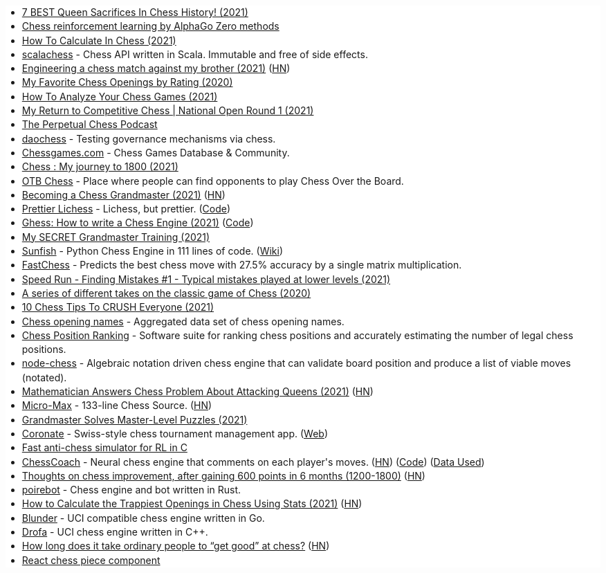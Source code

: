 - [7 BEST Queen Sacrifices In Chess History! (2021)](https://www.youtube.com/watch?v=_JzChhH-id0)
- [Chess reinforcement learning by AlphaGo Zero methods](https://github.com/Zeta36/chess-alpha-zero)
- [How To Calculate In Chess (2021)](https://www.youtube.com/watch?v=9Ga9dP3bvN8)
- [scalachess](https://github.com/ornicar/scalachess) - Chess API written in Scala. Immutable and free of side effects.
- [Engineering a chess match against my brother (2021)](https://blog.mbrt.dev/posts/chess-eng/) ([HN](https://news.ycombinator.com/item?id=27431924))
- [My Favorite Chess Openings by Rating (2020)](https://www.youtube.com/watch?v=NFod-ozimmM)
- [How To Analyze Your Chess Games (2021)](https://www.youtube.com/watch?v=ylpAHvPlafc)
- [My Return to Competitive Chess | National Open Round 1 (2021)](https://www.youtube.com/watch?v=sMY3E8qLsno)
- [The Perpetual Chess Podcast](https://www.perpetualchesspod.com/)
- [daochess](https://daochess.org/) - Testing governance mechanisms via chess.
- [Chessgames.com](https://www.chessgames.com/index.html) - Chess Games Database & Community.
- [Chess : My journey to 1800 (2021)](https://bharathi.xyz/chess/chess-1800.html)
- [OTB Chess](https://otbchess.org/) - Place where people can find opponents to play Chess Over the Board.
- [Becoming a Chess Grandmaster (2021)](https://nextlevelchess.blog/how-to-become-a-grandmaster-in-chess/) ([HN](https://news.ycombinator.com/item?id=27948000))
- [Prettier Lichess](https://prettierlichess.github.io/) - Lichess, but prettier. ([Code](https://github.com/prettierlichess/prettierlichess))
- [Ghess: How to write a Chess Engine (2021)](https://opensourc.es/blog/ghess-how-to-write-a-chess-engine/) ([Code](https://github.com/Wikunia/Ghess))
- [My SECRET Grandmaster Training (2021)](https://www.youtube.com/watch?v=8jY95rOsxv0)
- [Sunfish](https://github.com/thomasahle/sunfish) - Python Chess Engine in 111 lines of code. ([Wiki](https://www.chessprogramming.org/Sunfish))
- [FastChess](https://github.com/thomasahle/fastchess) - Predicts the best chess move with 27.5% accuracy by a single matrix multiplication.
- [Speed Run - Finding Mistakes #1 - Typical mistakes played at lower levels (2021)](https://www.youtube.com/watch?v=y2mhbgubuvQ)
- [A series of different takes on the classic game of Chess (2020)](https://theindieweb.com/a-series-of-different-takes-on-the-classic-game-of-chess./)
- [10 Chess Tips To CRUSH Everyone (2021)](https://www.youtube.com/watch?v=fGFl4GjVvrA)
- [Chess opening names](https://github.com/niklasf/chess-openings) - Aggregated data set of chess opening names.
- [Chess Position Ranking](https://github.com/tromp/ChessPositionRanking) - Software suite for ranking chess positions and accurately estimating the number of legal chess positions.
- [node-chess](https://github.com/brozeph/node-chess) - Algebraic notation driven chess engine that can validate board position and produce a list of viable moves (notated).
- [Mathematician Answers Chess Problem About Attacking Queens (2021)](https://www.quantamagazine.org/mathematician-answers-chess-problem-about-attacking-queens-20210921/) ([HN](https://news.ycombinator.com/item?id=28605220))
- [Micro-Max](https://home.hccnet.nl/h.g.muller/max-src2.html) - 133-line Chess Source. ([HN](https://news.ycombinator.com/item?id=28621143))
- [Grandmaster Solves Master-Level Puzzles (2021)](https://www.youtube.com/watch?v=NpJfOYoEUK4)
- [Coronate](https://github.com/johnridesabike/coronate) - Swiss-style chess tournament management app. ([Web](https://coronate.netlify.app/))
- [Fast anti-chess simulator for RL in C](https://github.com/RajGhugare19/MyAntiChess)
- [ChessCoach](https://chrisbutner.github.io/ChessCoach/) - Neural chess engine that comments on each player's moves. ([HN](https://news.ycombinator.com/item?id=28765183)) ([Code](https://github.com/chrisbutner/ChessCoach)) ([Data Used](https://github.com/chrisbutner/ChessCoachData))
- [Thoughts on chess improvement, after gaining 600 points in 6 months (1200-1800)](https://mbuffett.com/posts/chess_improvement_thoughts/) ([HN](https://news.ycombinator.com/item?id=28787221))
- [poirebot](https://github.com/aramperes/poirebot) - Chess engine and bot written in Rust.
- [How to Calculate the Trappiest Openings in Chess Using Stats (2021)](https://medium.com/applied-data-science/how-to-calculate-the-trappiest-openings-in-chess-2bc24a6345f7) ([HN](https://news.ycombinator.com/item?id=28887015))
- [Blunder](https://github.com/algerbrex/blunder) - UCI compatible chess engine written in Go.
- [Drofa](https://github.com/justNo4b/Drofa) - UCI chess engine written in C++.
- [How long does it take ordinary people to “get good” at chess?](https://github.com/jcw024/lichess_database_ETL/blob/main/README.md) ([HN](https://news.ycombinator.com/item?id=29035416))
- [React chess piece component](https://github.com/chessire-cat/pieces)